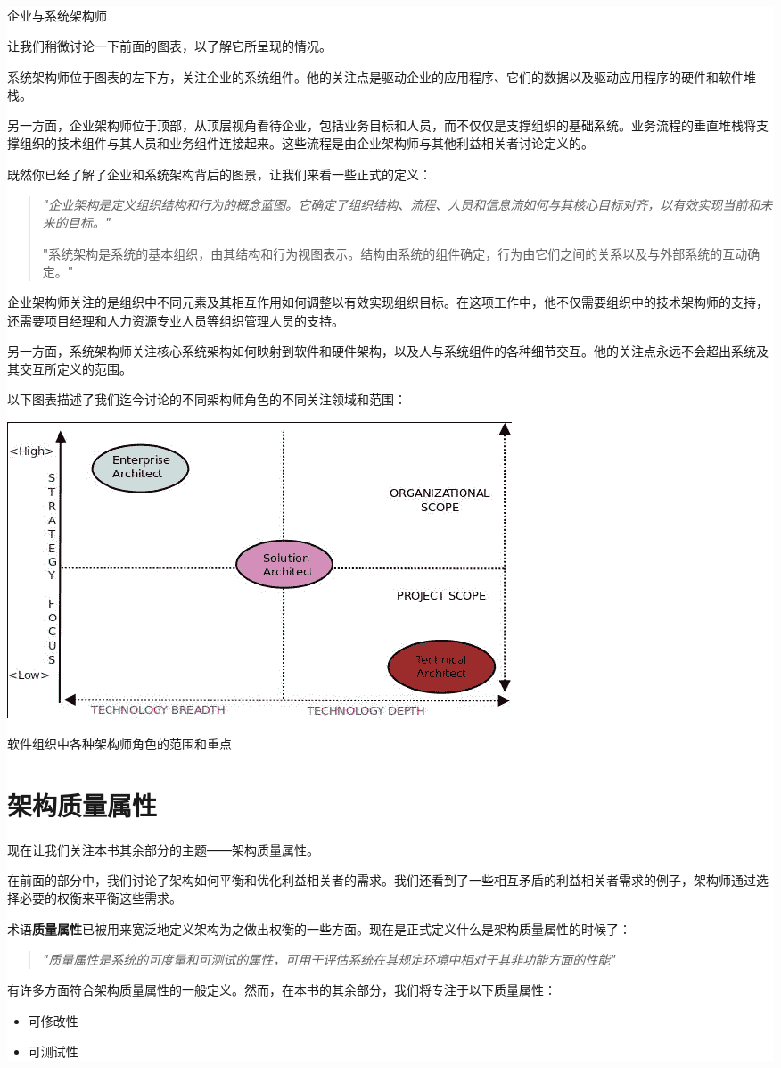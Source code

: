 企业与系统架构师

让我们稍微讨论一下前面的图表，以了解它所呈现的情况。

系统架构师位于图表的左下方，关注企业的系统组件。他的关注点是驱动企业的应用程序、它们的数据以及驱动应用程序的硬件和软件堆栈。

另一方面，企业架构师位于顶部，从顶层视角看待企业，包括业务目标和人员，而不仅仅是支撑组织的基础系统。业务流程的垂直堆栈将支撑组织的技术组件与其人员和业务组件连接起来。这些流程是由企业架构师与其他利益相关者讨论定义的。

既然你已经了解了企业和系统架构背后的图景，让我们来看一些正式的定义：

> *"企业架构是定义组织结构和行为的概念蓝图。它确定了组织结构、流程、人员和信息流如何与其核心目标对齐，以有效实现当前和未来的目标。"*
> 
> "系统架构是系统的基本组织，由其结构和行为视图表示。结构由系统的组件确定，行为由它们之间的关系以及与外部系统的互动确定。"

企业架构师关注的是组织中不同元素及其相互作用如何调整以有效实现组织目标。在这项工作中，他不仅需要组织中的技术架构师的支持，还需要项目经理和人力资源专业人员等组织管理人员的支持。

另一方面，系统架构师关注核心系统架构如何映射到软件和硬件架构，以及人与系统组件的各种细节交互。他的关注点永远不会超出系统及其交互所定义的范围。

以下图表描述了我们迄今讨论的不同架构师角色的不同关注领域和范围：

![系统与企业架构](img/image00371.jpeg)

软件组织中各种架构师角色的范围和重点

# 架构质量属性

现在让我们关注本书其余部分的主题——架构质量属性。

在前面的部分中，我们讨论了架构如何平衡和优化利益相关者的需求。我们还看到了一些相互矛盾的利益相关者需求的例子，架构师通过选择必要的权衡来平衡这些需求。

术语**质量属性**已被用来宽泛地定义架构为之做出权衡的一些方面。现在是正式定义什么是架构质量属性的时候了：

> *"质量属性是系统的可度量和可测试的属性，可用于评估系统在其规定环境中相对于其非功能方面的性能"*

有许多方面符合架构质量属性的一般定义。然而，在本书的其余部分，我们将专注于以下质量属性：

+   可修改性

+   可测试性
